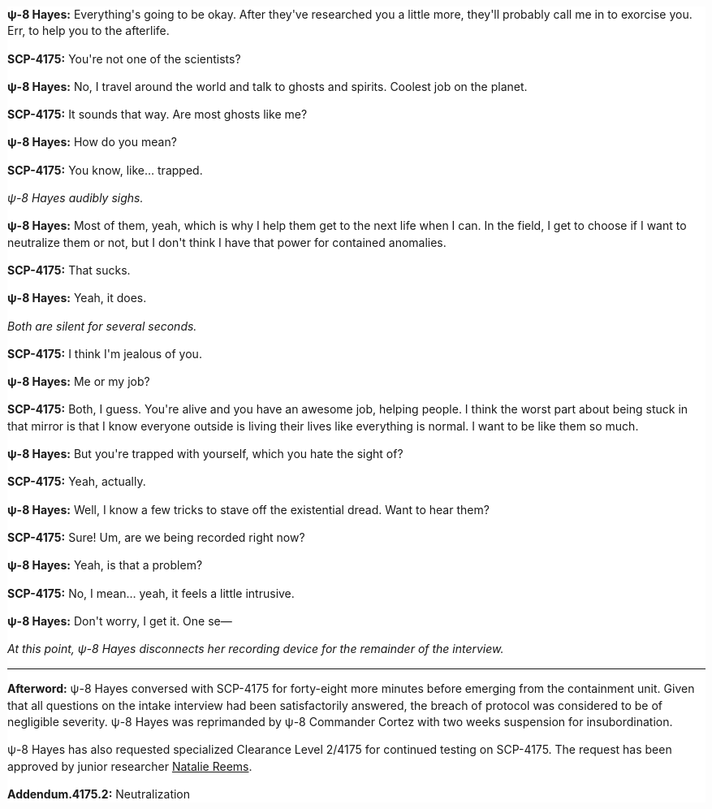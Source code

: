 **ψ-8 Hayes:** Everything's going to be okay. After they've researched you a little more, they'll probably call me in to exorcise you. Err, to help you to the afterlife.

**SCP-4175:** You're not one of the scientists?

**ψ-8 Hayes:** No, I travel around the world and talk to ghosts and spirits. Coolest job on the planet.

**SCP-4175:** It sounds that way. Are most ghosts like me?

**ψ-8 Hayes:** How do you mean?

**SCP-4175:** You know, like… trapped.

_ψ-8 Hayes audibly sighs._

**ψ-8 Hayes:** Most of them, yeah, which is why I help them get to the next life when I can. In the field, I get to choose if I want to neutralize them or not, but I don't think I have that power for contained anomalies.

**SCP-4175:** That sucks.

**ψ-8 Hayes:** Yeah, it does.

_Both are silent for several seconds._

**SCP-4175:** I think I'm jealous of you.

**ψ-8 Hayes:** Me or my job?

**SCP-4175:** Both, I guess. You're alive and you have an awesome job, helping people. I think the worst part about being stuck in that mirror is that I know everyone outside is living their lives like everything is normal. I want to be like them so much.

**ψ-8 Hayes:** But you're trapped with yourself, which you hate the sight of?

**SCP-4175:** Yeah, actually.

**ψ-8 Hayes:** Well, I know a few tricks to stave off the existential dread. Want to hear them?

**SCP-4175:** Sure! Um, are we being recorded right now?

**ψ-8 Hayes:** Yeah, is that a problem?

**SCP-4175:** No, I mean… yeah, it feels a little intrusive.

**ψ-8 Hayes:** Don't worry, I get it. One se—

_At this point, ψ-8 Hayes disconnects her recording device for the remainder of the interview._

**<End Log>**

* * *

**Afterword:** ψ-8 Hayes conversed with SCP-4175 for forty-eight more minutes before emerging from the containment unit. Given that all questions on the intake interview had been satisfactorily answered, the breach of protocol was considered to be of negligible severity. ψ-8 Hayes was reprimanded by ψ-8 Commander Cortez with two weeks suspension for insubordination.

ψ-8 Hayes has also requested specialized Clearance Level 2/4175 for continued testing on SCP-4175. The request has been approved by junior researcher [Natalie Reems](/apas).

**Addendum.4175.2:** Neutralization
